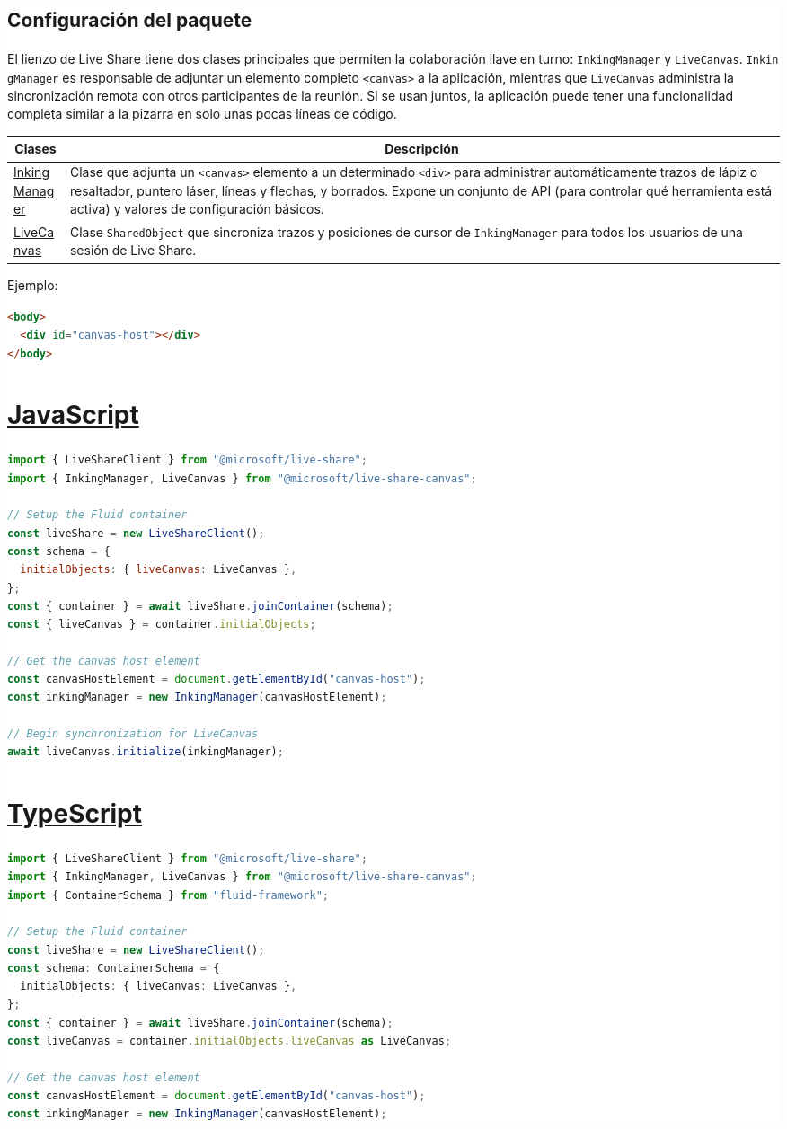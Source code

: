 ## <a name="setting-up-the-package"></a>Configuración del paquete

El lienzo de Live Share tiene dos clases principales que permiten la colaboración llave en turno: `InkingManager` y `LiveCanvas`. `InkingManager` es responsable de adjuntar un elemento completo `<canvas>` a la aplicación, mientras que `LiveCanvas` administra la sincronización remota con otros participantes de la reunión. Si se usan juntos, la aplicación puede tener una funcionalidad completa similar a la pizarra en solo unas pocas líneas de código.

| Clases                                                                     | Descripción                                                                                                                                                                                                                                      |
| --------------------------------------------------------------------------- | ------------------------------------------------------------------------------------------------------------------------------------------------------------------------------------------------------------------------------------------------ |
| [InkingManager](/javascript/api/@microsoft/live-share-canvas/inkingmanager) | Clase que adjunta un `<canvas>` elemento a un determinado `<div>` para administrar automáticamente trazos de lápiz o resaltador, puntero láser, líneas y flechas, y borrados. Expone un conjunto de API (para controlar qué herramienta está activa) y valores de configuración básicos. |
| [LiveCanvas](/javascript/api/@microsoft/live-share-canvas/livecanvas)      | Clase `SharedObject` que sincroniza trazos y posiciones de cursor de `InkingManager` para todos los usuarios de una sesión de Live Share.                                                                                                                   |

Ejemplo:

```html
<body>
  <div id="canvas-host"></div>
</body>
```

# <a name="javascript"></a>[JavaScript](#tab/javascript)

```javascript
import { LiveShareClient } from "@microsoft/live-share";
import { InkingManager, LiveCanvas } from "@microsoft/live-share-canvas";

// Setup the Fluid container
const liveShare = new LiveShareClient();
const schema = {
  initialObjects: { liveCanvas: LiveCanvas },
};
const { container } = await liveShare.joinContainer(schema);
const { liveCanvas } = container.initialObjects;

// Get the canvas host element
const canvasHostElement = document.getElementById("canvas-host");
const inkingManager = new InkingManager(canvasHostElement);

// Begin synchronization for LiveCanvas
await liveCanvas.initialize(inkingManager);
```

# <a name="typescript"></a>[TypeScript](#tab/typescript)

```TypeScript
import { LiveShareClient } from "@microsoft/live-share";
import { InkingManager, LiveCanvas } from "@microsoft/live-share-canvas";
import { ContainerSchema } from "fluid-framework";

// Setup the Fluid container
const liveShare = new LiveShareClient();
const schema: ContainerSchema = {
  initialObjects: { liveCanvas: LiveCanvas },
};
const { container } = await liveShare.joinContainer(schema);
const liveCanvas = container.initialObjects.liveCanvas as LiveCanvas;

// Get the canvas host element
const canvasHostElement = document.getElementById("canvas-host");
const inkingManager = new InkingManager(canvasHostElement);

```